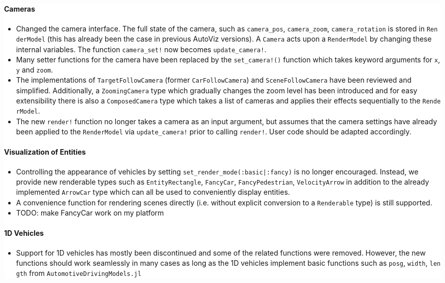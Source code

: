 #### Cameras
 - Changed the camera interface. The full state of the camera, such as `camera_pos`, `camera_zoom`, `camera_rotation` is stored in `RenderModel` (this has already been the case in previous AutoViz versions). A `Camera` acts upon a `RenderModel` by changing these internal variables. The function `camera_set!` now becomes `update_camera!`.
 - Many setter functions for the camera have been replaced by the `set_camera!()` function which takes keyword arguments for `x`, `y` and `zoom`.
 - The implementations of `TargetFollowCamera` (former `CarFollowCamera`) and `SceneFollowCamera` have been reviewed and simplified. Additionally, a `ZoomingCamera` type which gradually changes the zoom level has been introduced and for easy extensibility there is also a `ComposedCamera` type which takes a list of cameras and applies their effects sequentially to the `RenderModel`.
 - The new `render!` function no longer takes a camera as an input argument, but assumes that the camera settings have already been applied to the `RenderModel` via `update_camera!` prior to calling `render!`. User code should be adapted accordingly.

#### Visualization of Entities
 - Controlling the appearance of vehicles by setting `set_render_mode(:basic|:fancy)` is no longer encouraged. Instead, we provide new renderable types such as `EntityRectangle`, `FancyCar`, `FancyPedestrian`, `VelocityArrow` in addition to the already implemented `ArrowCar` type which can all be used to conveniently display entities.
 - A convenience function for rendering scenes directly (i.e. without explicit conversion to a `Renderable` type) is still supported.
 - TODO: make FancyCar work on my platform

#### 1D Vehicles
 - Support for 1D vehicles has mostly been discontinued and some of the related functions were removed. However, the new functions should work seamlessly in many cases as long as the 1D vehicles implement basic functions such as `posg`, `width`, `length` from `AutomotiveDrivingModels.jl`

